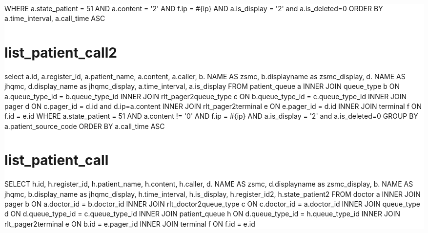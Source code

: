 WHERE
	a.state_patient = 51
AND a.content = '2'
AND f.ip = #{ip}
AND a.is_display = '2'
and a.is_deleted=0
ORDER BY
	a.time_interval,
	a.call_time ASC
	

list_patient_call2
===
select 
	a.id,
	a.register_id,
	a.patient_name,
	a.content,
	a.caller,
	b. NAME AS zsmc,
	b.displayname as zsmc_display,
	d. NAME AS jhqmc,
	d.display_name as jhqmc_display,
	a.time_interval,
	a.is_display FROM patient_queue a 
INNER JOIN queue_type b ON a.queue_type_id = b.queue_type_id
INNER JOIN rlt_pager2queue_type c ON b.queue_type_id = c.queue_type_id
INNER JOIN pager d ON c.pager_id = d.id and d.ip=a.content
INNER JOIN rlt_pager2terminal e ON e.pager_id = d.id
INNER JOIN terminal f ON f.id = e.id
WHERE
	a.state_patient = 51
AND a.content != '0'
AND f.ip = #{ip}
AND a.is_display = '2'
and a.is_deleted=0
GROUP BY
	a.patient_source_code
ORDER BY
	a.call_time ASC
	
list_patient_call
===
SELECT
	h.id,
	h.register_id,
	h.patient_name,
	h.content,
	h.caller,
	d. NAME AS zsmc,
	d.displayname as zsmc_display,
	b. NAME AS jhqmc,
	b.display_name as jhqmc_display,
	h.time_interval,
	h.is_display,
	h.register_id2,
	h.state_patient2
FROM
	doctor a
INNER JOIN pager b ON a.doctor_id = b.doctor_id
INNER JOIN rlt_doctor2queue_type c ON c.doctor_id = a.doctor_id
INNER JOIN queue_type d ON d.queue_type_id = c.queue_type_id
INNER JOIN patient_queue h ON d.queue_type_id = h.queue_type_id
INNER JOIN rlt_pager2terminal e ON b.id = e.pager_id
INNER JOIN terminal f ON f.id = e.id